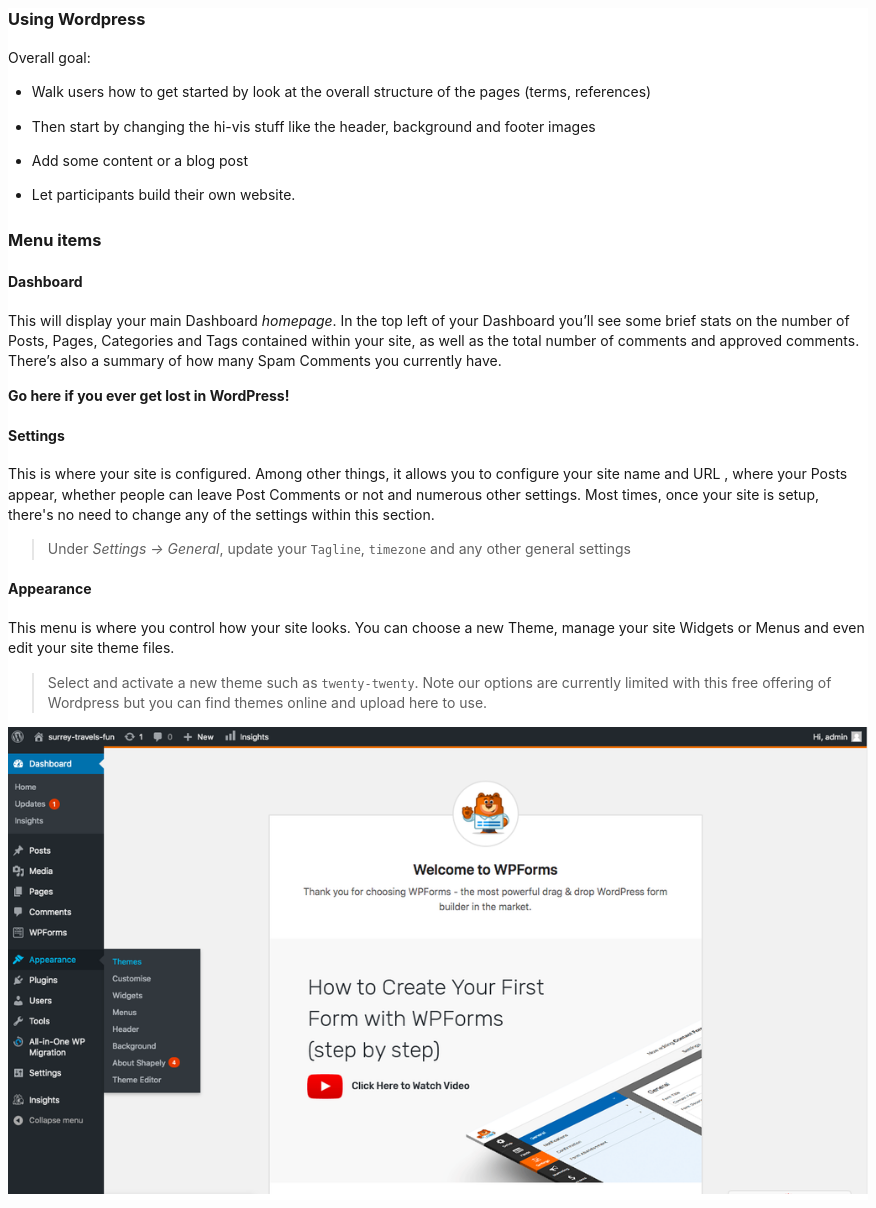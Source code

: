 
### Using Wordpress

Overall goal:
* Walk users how to get started by look at the overall structure of the pages (terms, references)

* Then start by changing the hi-vis stuff like the header, background and footer images

* Add some content or a blog post

* Let participants build their own website.

### Menu items

#### Dashboard
This will display your main Dashboard *homepage*. In the top left of your Dashboard you’ll see some brief stats on the number of Posts, Pages, Categories and Tags contained within your site, as well as the total number of comments and approved comments. There’s also a summary of how many Spam Comments you currently have.

**Go here if you ever get lost in WordPress!**

#### Settings
This is where your site is configured. Among other things, it allows you to configure your site name and URL , where your Posts appear, whether people can leave Post Comments or not and numerous other settings. Most times, once your site is setup, there's no need to change any of the settings within this section.

> Under *Settings -> General*, update your `Tagline`, `timezone` and any other general settings

#### Appearance
This menu is where you control how your site looks. You can choose a new Theme, manage your site Widgets or Menus and even edit your site theme files.

> Select and activate a new theme such as `twenty-twenty`. Note our options are currently limited with this free offering of Wordpress but you can find themes online and upload here to use.  

![Custom theme](images/custom_theme.png)
 
